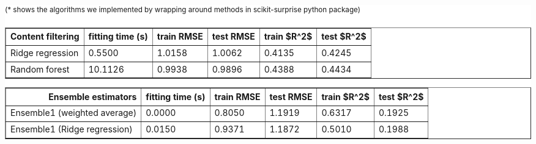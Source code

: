 

<sup>(* shows the algorithms we implemented by wrapping around     methods in scikit-surprise python package)</sup>



<table border="1" class="dataframe">
  <thead>
    <tr style="text-align: right;">
      <th>Content filtering</th>
      <th>fitting time (s)</th>
      <th>train RMSE</th>
      <th>test RMSE</th>
      <th>train $R^2$</th>
      <th>test $R^2$</th>
    </tr>
  </thead>
  <tbody>
    <tr>
      <td>Ridge regression</td>
      <td>0.5500</td>
      <td>1.0158</td>
      <td>1.0062</td>
      <td>0.4135</td>
      <td>0.4245</td>
    </tr>
    <tr>
      <td>Random forest</td>
      <td>10.1126</td>
      <td>0.9938</td>
      <td>0.9896</td>
      <td>0.4388</td>
      <td>0.4434</td>
    </tr>
  </tbody>
</table>



<table border="1" class="dataframe">
  <thead>
    <tr style="text-align: right;">
      <th>Ensemble estimators</th>
      <th>fitting time (s)</th>
      <th>train RMSE</th>
      <th>test RMSE</th>
      <th>train $R^2$</th>
      <th>test $R^2$</th>
    </tr>
  </thead>
  <tbody>
    <tr>
      <td>Ensemble1 (weighted average)</td>
      <td>0.0000</td>
      <td>0.8050</td>
      <td>1.1919</td>
      <td>0.6317</td>
      <td>0.1925</td>
    </tr>
    <tr>
      <td>Ensemble1 (Ridge regression)</td>
      <td>0.0150</td>
      <td>0.9371</td>
      <td>1.1872</td>
      <td>0.5010</td>
      <td>0.1988</td>